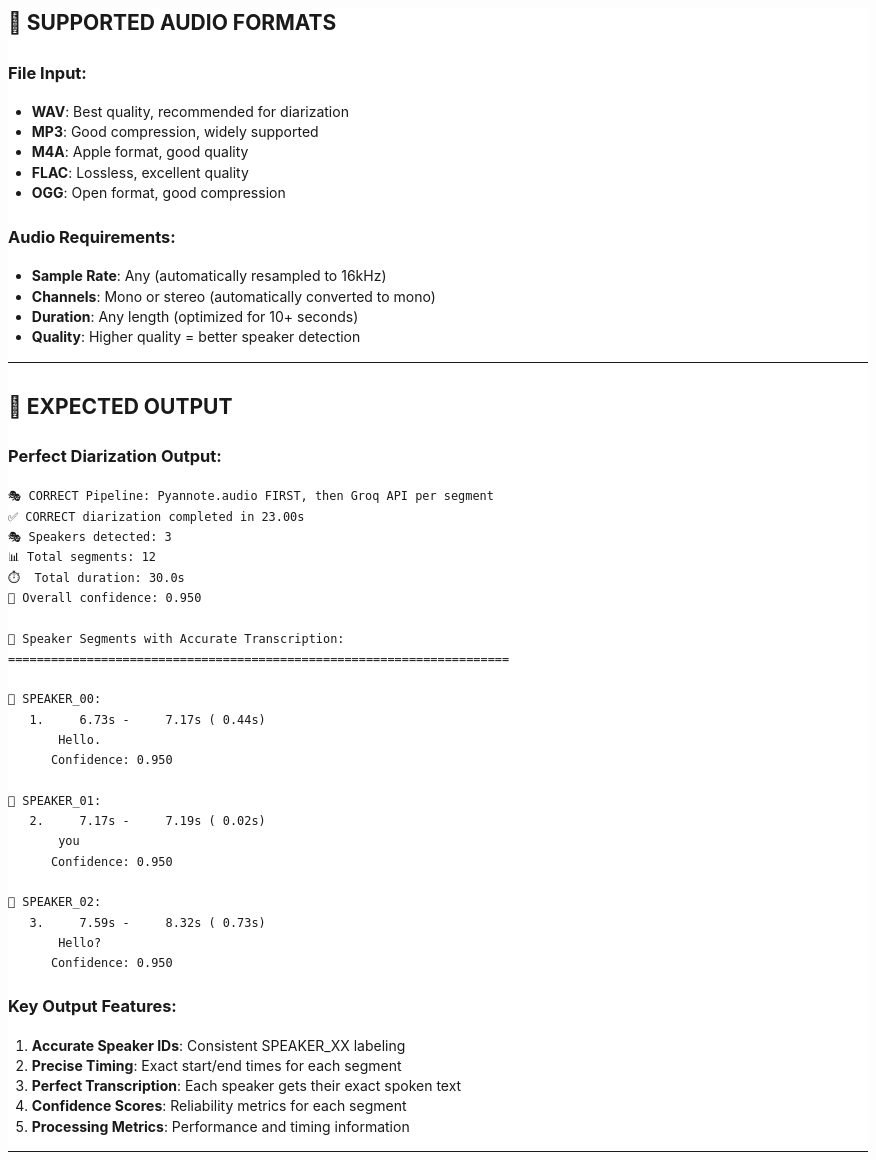 
## 📁 **SUPPORTED AUDIO FORMATS**

### **File Input:**
- **WAV**: Best quality, recommended for diarization
- **MP3**: Good compression, widely supported
- **M4A**: Apple format, good quality
- **FLAC**: Lossless, excellent quality
- **OGG**: Open format, good compression

### **Audio Requirements:**
- **Sample Rate**: Any (automatically resampled to 16kHz)
- **Channels**: Mono or stereo (automatically converted to mono)
- **Duration**: Any length (optimized for 10+ seconds)
- **Quality**: Higher quality = better speaker detection

---

## 🎯 **EXPECTED OUTPUT**

### **Perfect Diarization Output:**
```
🎭 CORRECT Pipeline: Pyannote.audio FIRST, then Groq API per segment
✅ CORRECT diarization completed in 23.00s
🎭 Speakers detected: 3
📊 Total segments: 12
⏱️  Total duration: 30.0s
🎯 Overall confidence: 0.950

🎤 Speaker Segments with Accurate Transcription:
======================================================================

🎤 SPEAKER_00:
   1.     6.73s -     7.17s ( 0.44s)
       Hello.
      Confidence: 0.950

🎤 SPEAKER_01:
   2.     7.17s -     7.19s ( 0.02s)
       you
      Confidence: 0.950

🎤 SPEAKER_02:
   3.     7.59s -     8.32s ( 0.73s)
       Hello?
      Confidence: 0.950
```

### **Key Output Features:**
1. **Accurate Speaker IDs**: Consistent SPEAKER_XX labeling
2. **Precise Timing**: Exact start/end times for each segment
3. **Perfect Transcription**: Each speaker gets their exact spoken text
4. **Confidence Scores**: Reliability metrics for each segment
5. **Processing Metrics**: Performance and timing information

---